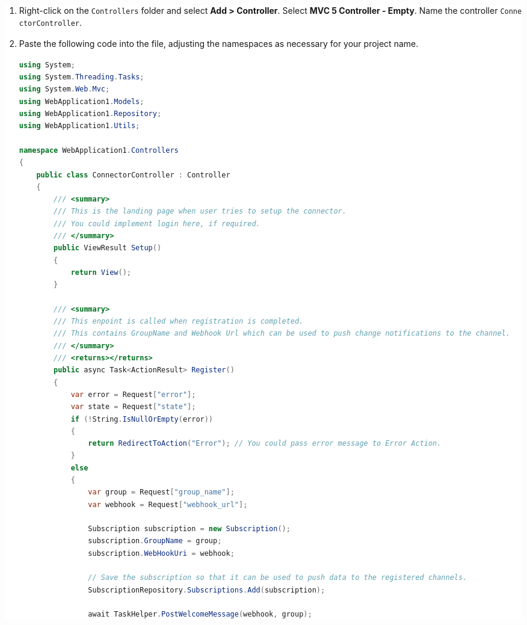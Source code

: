 1. Right-click on the `Controllers` folder and select **Add > Controller**. Select **MVC 5 Controller - Empty**. Name the controller `ConnectorController`.

1. Paste the following code into the file, adjusting the namespaces as necessary for your project name.

    ````csharp
    using System;
    using System.Threading.Tasks;
    using System.Web.Mvc;
    using WebApplication1.Models;
    using WebApplication1.Repository;
    using WebApplication1.Utils;

    namespace WebApplication1.Controllers
    {
        public class ConnectorController : Controller
        {
            /// <summary>
            /// This is the landing page when user tries to setup the connector.
            /// You could implement login here, if required.
            /// </summary>
            public ViewResult Setup()
            {
                return View();
            }

            /// <summary>
            /// This enpoint is called when registration is completed. 
            /// This contains GroupName and Webhook Url which can be used to push change notifications to the channel.
            /// </summary>
            /// <returns></returns>
            public async Task<ActionResult> Register()
            {
                var error = Request["error"];
                var state = Request["state"];
                if (!String.IsNullOrEmpty(error))
                {
                    return RedirectToAction("Error"); // You could pass error message to Error Action. 
                }
                else
                {
                    var group = Request["group_name"];
                    var webhook = Request["webhook_url"];

                    Subscription subscription = new Subscription();
                    subscription.GroupName = group;
                    subscription.WebHookUri = webhook;

                    // Save the subscription so that it can be used to push data to the registered channels.
                    SubscriptionRepository.Subscriptions.Add(subscription);

                    await TaskHelper.PostWelcomeMessage(webhook, group);
